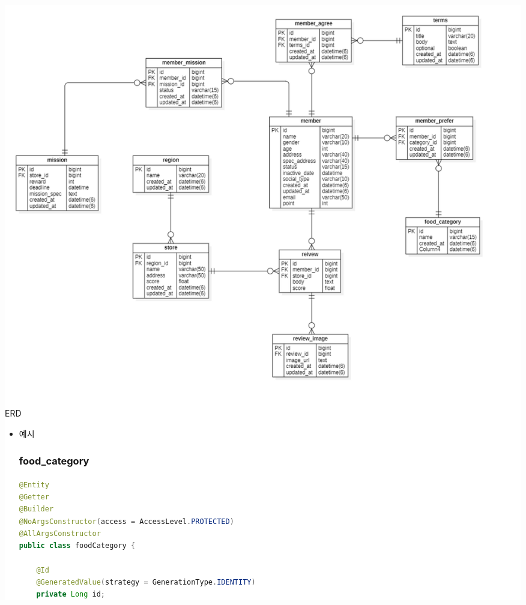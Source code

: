 ![ERD](Untitled%2010.png)

ERD

- 예시
    
    ### food_category
    
    ```java
    @Entity
    @Getter
    @Builder
    @NoArgsConstructor(access = AccessLevel.PROTECTED)
    @AllArgsConstructor
    public class foodCategory {
    
        @Id
        @GeneratedValue(strategy = GenerationType.IDENTITY)
        private Long id;
    
